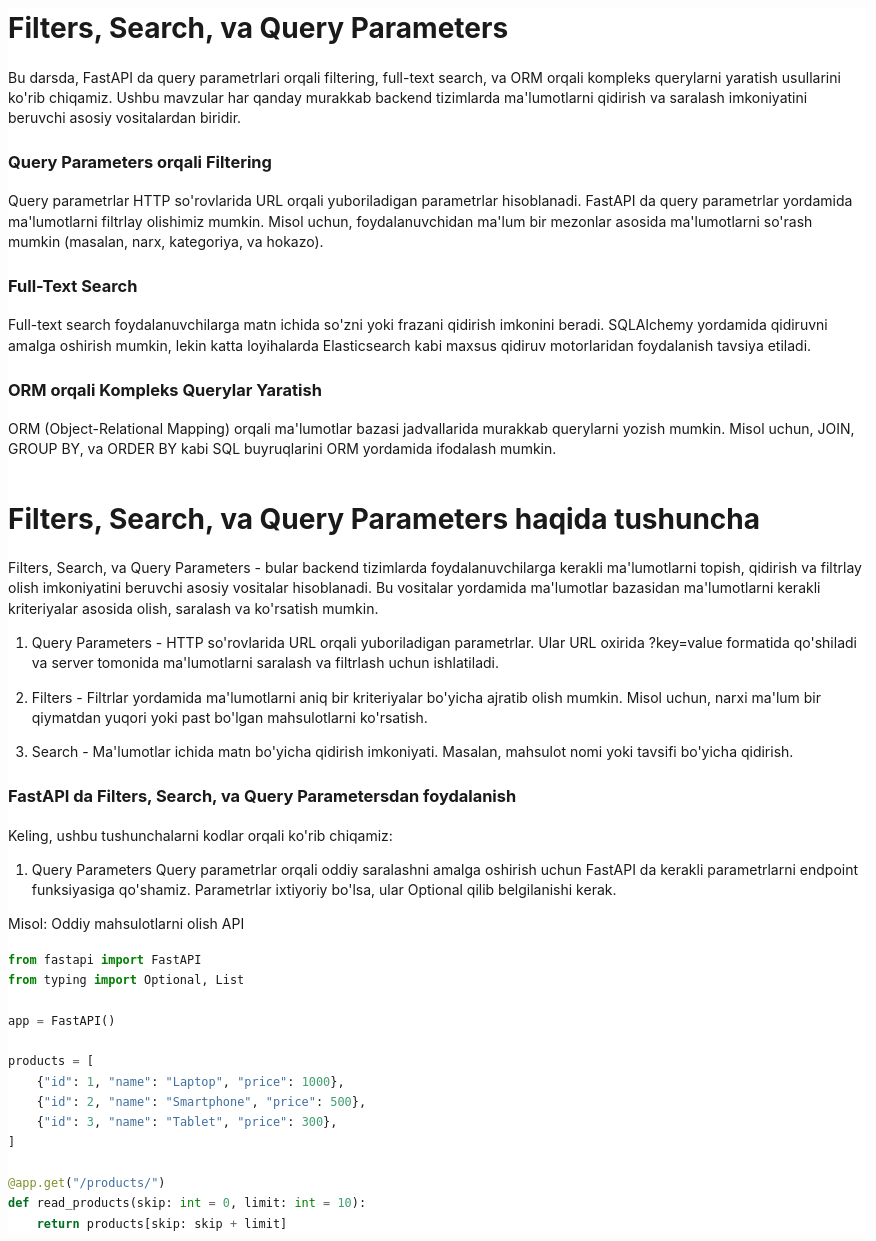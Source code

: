#  Filters, Search, va Query Parameters

Bu darsda, FastAPI da query parametrlari orqali filtering, full-text search, va ORM orqali kompleks querylarni yaratish usullarini ko'rib chiqamiz. Ushbu mavzular har qanday murakkab backend tizimlarda ma'lumotlarni qidirish va saralash imkoniyatini beruvchi asosiy vositalardan biridir.

### Query Parameters orqali Filtering
Query parametrlar HTTP so'rovlarida URL orqali yuboriladigan parametrlar hisoblanadi. FastAPI da query parametrlar yordamida ma'lumotlarni filtrlay olishimiz mumkin. Misol uchun, foydalanuvchidan ma'lum bir mezonlar asosida ma'lumotlarni so'rash mumkin (masalan, narx, kategoriya, va hokazo).

### Full-Text Search
Full-text search foydalanuvchilarga matn ichida so'zni yoki frazani qidirish imkonini beradi. SQLAlchemy yordamida qidiruvni amalga oshirish mumkin, lekin katta loyihalarda Elasticsearch kabi maxsus qidiruv motorlaridan foydalanish tavsiya etiladi.

### ORM orqali Kompleks Querylar Yaratish
ORM (Object-Relational Mapping) orqali ma'lumotlar bazasi jadvallarida murakkab querylarni yozish mumkin. Misol uchun, JOIN, GROUP BY, va ORDER BY kabi SQL buyruqlarini ORM yordamida ifodalash mumkin.


# Filters, Search, va Query Parameters haqida tushuncha
Filters, Search, va Query Parameters - bular backend tizimlarda foydalanuvchilarga kerakli ma'lumotlarni topish, qidirish va filtrlay olish imkoniyatini beruvchi asosiy vositalar hisoblanadi. Bu vositalar yordamida ma'lumotlar bazasidan ma'lumotlarni kerakli kriteriyalar asosida olish, saralash va ko'rsatish mumkin.

1. Query Parameters - HTTP so'rovlarida URL orqali yuboriladigan parametrlar. Ular URL oxirida ?key=value formatida qo'shiladi va server tomonida ma'lumotlarni saralash va filtrlash uchun ishlatiladi.

2. Filters - Filtrlar yordamida ma'lumotlarni aniq bir kriteriyalar bo'yicha ajratib olish mumkin. Misol uchun, narxi ma'lum bir qiymatdan yuqori yoki past bo'lgan mahsulotlarni ko'rsatish.

3. Search - Ma'lumotlar ichida matn bo'yicha qidirish imkoniyati. Masalan, mahsulot nomi yoki tavsifi bo'yicha qidirish.

### FastAPI da Filters, Search, va Query Parametersdan foydalanish
Keling, ushbu tushunchalarni kodlar orqali ko'rib chiqamiz:

1. Query Parameters
Query parametrlar orqali oddiy saralashni amalga oshirish uchun FastAPI da kerakli parametrlarni endpoint funksiyasiga qo'shamiz. Parametrlar ixtiyoriy bo'lsa, ular Optional qilib belgilanishi kerak.

Misol: Oddiy mahsulotlarni olish API
```python
from fastapi import FastAPI
from typing import Optional, List

app = FastAPI()

products = [
    {"id": 1, "name": "Laptop", "price": 1000},
    {"id": 2, "name": "Smartphone", "price": 500},
    {"id": 3, "name": "Tablet", "price": 300},
]

@app.get("/products/")
def read_products(skip: int = 0, limit: int = 10):
    return products[skip: skip + limit]

```